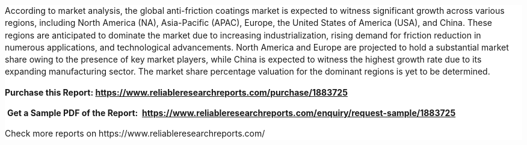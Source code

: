 <p><p>According to market analysis, the global anti-friction coatings market is expected to witness significant growth across various regions, including North America (NA), Asia-Pacific (APAC), Europe, the United States of America (USA), and China. These regions are anticipated to dominate the market due to increasing industrialization, rising demand for friction reduction in numerous applications, and technological advancements. North America and Europe are projected to hold a substantial market share owing to the presence of key market players, while China is expected to witness the highest growth rate due to its expanding manufacturing sector. The market share percentage valuation for the dominant regions is yet to be determined.</p></p>
<p><strong>Purchase this Report: <a href="https://www.reliableresearchreports.com/purchase/1883725">https://www.reliableresearchreports.com/purchase/1883725</a></strong></p>
<p>&nbsp;<strong>Get a Sample PDF of the Report:&nbsp;&nbsp;<a href="https://www.reliableresearchreports.com/enquiry/request-sample/1883725">https://www.reliableresearchreports.com/enquiry/request-sample/1883725</a></strong></p>
<p><strong></strong></p>
<p>Check more reports on https://www.reliableresearchreports.com/</p>